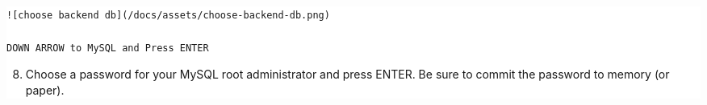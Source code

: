    ![choose backend db](/docs/assets/choose-backend-db.png)

	DOWN ARROW to MySQL and Press ENTER

8. Choose a password for your MySQL root administrator and press ENTER. Be sure to commit the password to memory (or paper).
